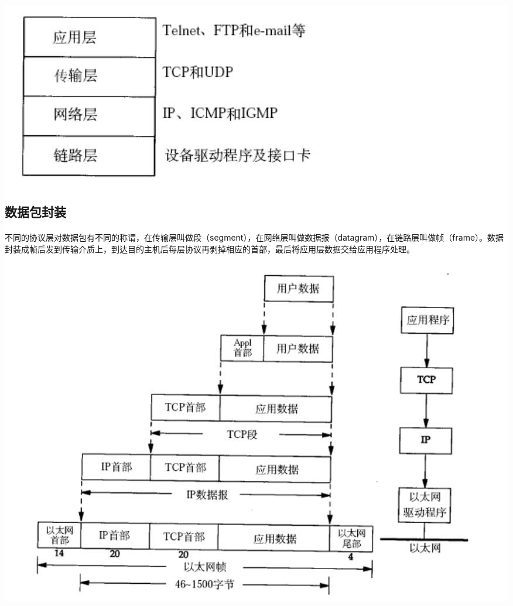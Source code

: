 ![](img/计算机网络/四层模型.jpg)



## 数据包封装

不同的协议层对数据包有不同的称谓，在传输层叫做段（segment），在网络层叫做数据报（datagram），在链路层叫做帧（frame）。数据封装成帧后发到传输介质上，到达目的主机后每层协议再剥掉相应的首部，最后将应用层数据交给应用程序处理。

![](img/计算机网络/数据包封装.jpg)
